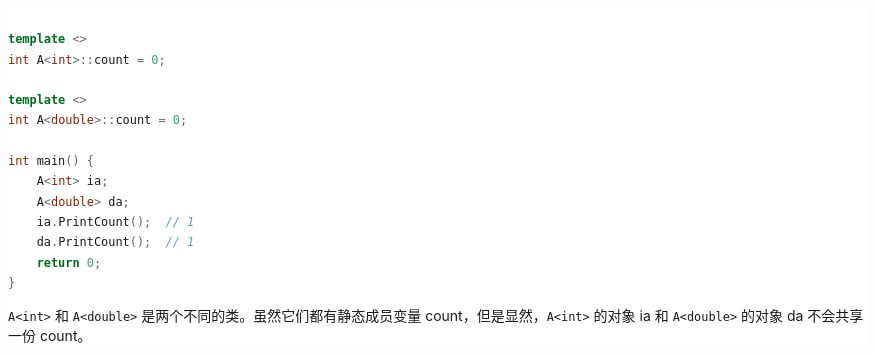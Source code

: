 ```c++

template <>
int A<int>::count = 0;

template <>
int A<double>::count = 0;

int main() {
    A<int> ia;
    A<double> da;
    ia.PrintCount();  // 1
    da.PrintCount();  // 1
    return 0;
}
```

`A<int>` 和 `A<double>` 是两个不同的类。虽然它们都有静态成员变量 count，但是显然，`A<int>` 的对象 ia 和 `A<double>` 的对象 da 不会共享一份 count。